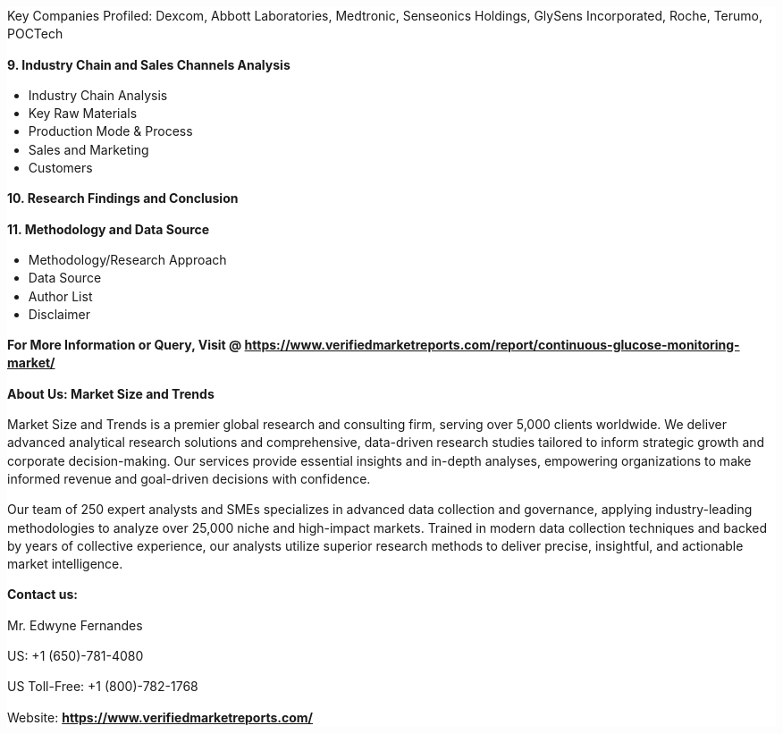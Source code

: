 Key Companies Profiled: Dexcom, Abbott Laboratories, Medtronic, Senseonics Holdings, GlySens Incorporated, Roche, Terumo, POCTech</strong></p><p><strong>9. Industry Chain and Sales Channels Analysis</strong></p><ul><li>Industry Chain Analysis</li><li>Key Raw Materials</li><li>Production Mode &amp; Process</li><li>Sales and Marketing</li><li>Customers</li></ul><p><strong>10. Research Findings and Conclusion</strong></p><p><strong>11. Methodology and Data Source</strong></p><ul><li>Methodology/Research Approach</li><li>Data Source</li><li>Author List</li><li>Disclaimer</li></ul></p><p><strong>For More Information or Query, Visit @ <a href="https://www.verifiedmarketreports.com/report/continuous-glucose-monitoring-market/">https://www.verifiedmarketreports.com/report/continuous-glucose-monitoring-market/</a></strong></p><p><strong>About Us: Market Size and Trends</strong></p><p>Market Size and Trends is a premier global research and consulting firm, serving over 5,000 clients worldwide. We deliver advanced analytical research solutions and comprehensive, data-driven research studies tailored to inform strategic growth and corporate decision-making. Our services provide essential insights and in-depth analyses, empowering organizations to make informed revenue and goal-driven decisions with confidence.</p><p>Our team of 250 expert analysts and SMEs specializes in advanced data collection and governance, applying industry-leading methodologies to analyze over 25,000 niche and high-impact markets. Trained in modern data collection techniques and backed by years of collective experience, our analysts utilize superior research methods to deliver precise, insightful, and actionable market intelligence.</p><p><strong>Contact us:</strong></p><p>Mr. Edwyne Fernandes</p><p>US: +1 (650)-781-4080</p><p>US Toll-Free: +1 (800)-782-1768</p><p>Website: <strong><a href="https://www.verifiedmarketreports.com/">https://www.verifiedmarketreports.com/</a></strong></p>
